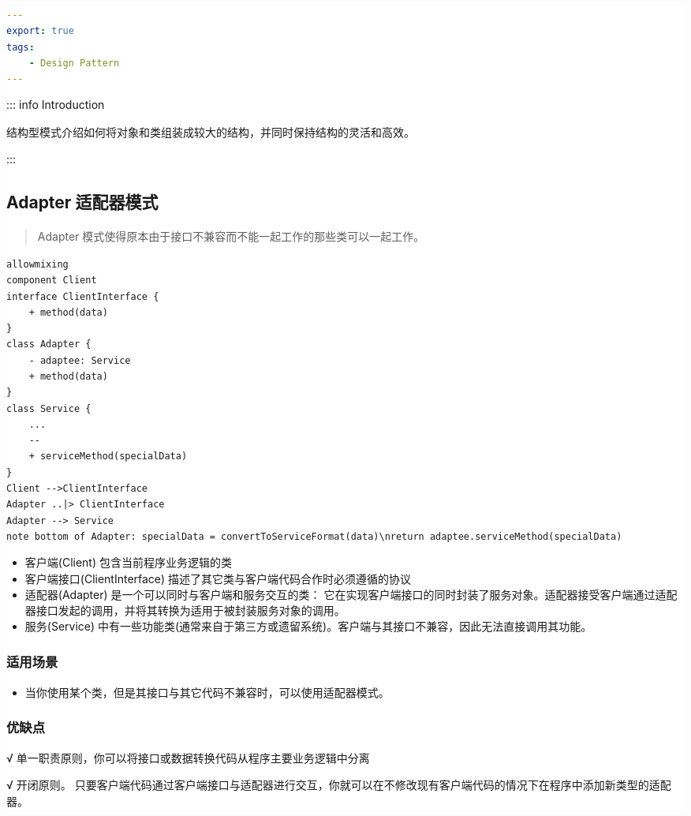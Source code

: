 ```yaml
---
export: true
tags:
    - Design Pattern
---
```


::: info Introduction

结构型模式介绍如何将对象和类组装成较大的结构，并同时保持结构的灵活和高效。

:::

## Adapter 适配器模式

> Adapter 模式使得原本由于接口不兼容而不能一起工作的那些类可以一起工作。

```plantuml
allowmixing
component Client 
interface ClientInterface {
    + method(data)
}
class Adapter {
    - adaptee: Service
    + method(data)
}
class Service {
    ...
    --
    + serviceMethod(specialData)
}
Client -->ClientInterface
Adapter ..|> ClientInterface
Adapter --> Service
note bottom of Adapter: specialData = convertToServiceFormat(data)\nreturn adaptee.serviceMethod(specialData)
```

- 客户端(Client) 包含当前程序业务逻辑的类
- 客户端接口(ClientInterface) 描述了其它类与客户端代码合作时必须遵循的协议
- 适配器(Adapter) 是一个可以同时与客户端和服务交互的类： 它在实现客户端接口的同时封装了服务对象。适配器接受客户端通过适配器接口发起的调用，并将其转换为适用于被封装服务对象的调用。
- 服务(Service) 中有一些功能类(通常来自于第三方或遗留系统)。客户端与其接口不兼容，因此无法直接调用其功能。

### 适用场景

- 当你使用某个类，但是其接口与其它代码不兼容时，可以使用适配器模式。

### 优缺点

√ 单一职责原则，你可以将接口或数据转换代码从程序主要业务逻辑中分离

√ 开闭原则。 只要客户端代码通过客户端接口与适配器进行交互，你就可以在不修改现有客户端代码的情况下在程序中添加新类型的适配器。
